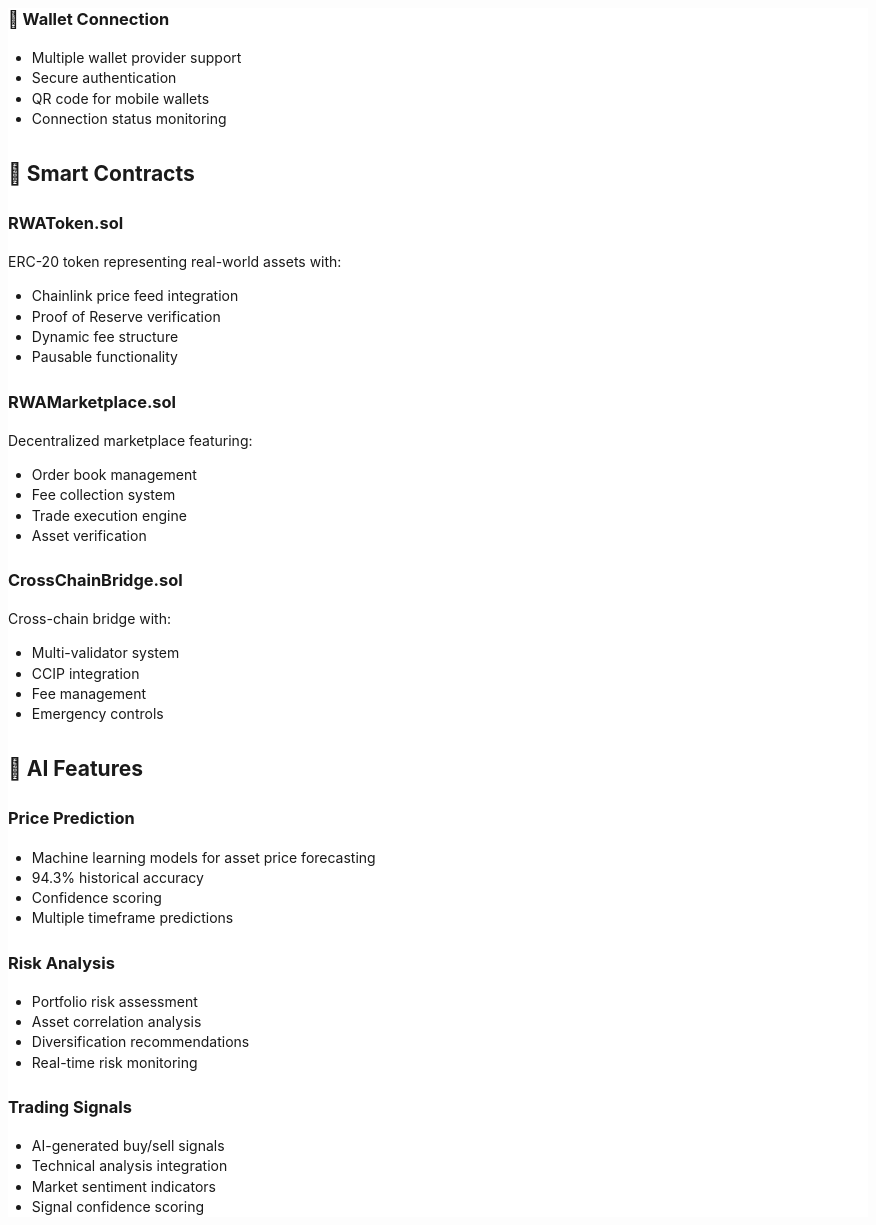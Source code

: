 ### 🔐 Wallet Connection
- Multiple wallet provider support
- Secure authentication
- QR code for mobile wallets
- Connection status monitoring

## 🔧 Smart Contracts

### RWAToken.sol
ERC-20 token representing real-world assets with:
- Chainlink price feed integration
- Proof of Reserve verification
- Dynamic fee structure
- Pausable functionality

### RWAMarketplace.sol
Decentralized marketplace featuring:
- Order book management
- Fee collection system
- Trade execution engine
- Asset verification

### CrossChainBridge.sol
Cross-chain bridge with:
- Multi-validator system
- CCIP integration
- Fee management
- Emergency controls

## 🤖 AI Features

### Price Prediction
- Machine learning models for asset price forecasting
- 94.3% historical accuracy
- Confidence scoring
- Multiple timeframe predictions

### Risk Analysis
- Portfolio risk assessment
- Asset correlation analysis
- Diversification recommendations
- Real-time risk monitoring

### Trading Signals
- AI-generated buy/sell signals
- Technical analysis integration
- Market sentiment indicators
- Signal confidence scoring
